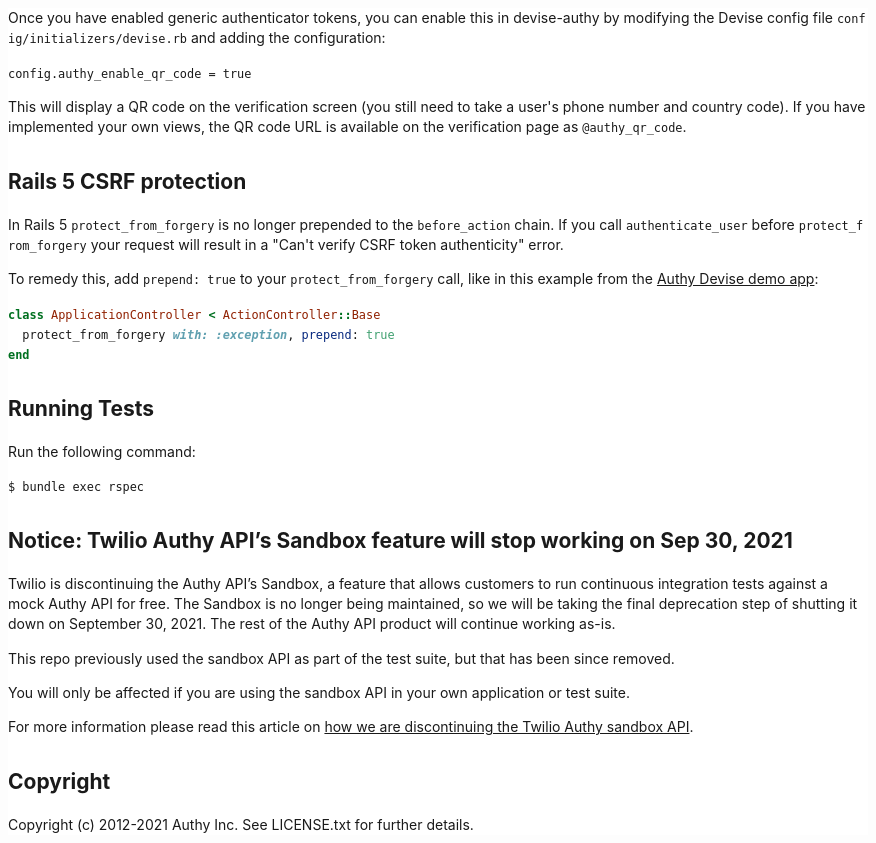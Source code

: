 Once you have enabled generic authenticator tokens, you can enable this in devise-authy by modifying the Devise config file `config/initializers/devise.rb` and adding the configuration:

```
config.authy_enable_qr_code = true
```

This will display a QR code on the verification screen (you still need to take a user's phone number and country code). If you have implemented your own views, the QR code URL is available on the verification page as `@authy_qr_code`.

## Rails 5 CSRF protection

In Rails 5 `protect_from_forgery` is no longer prepended to the `before_action` chain. If you call `authenticate_user` before `protect_from_forgery` your request will result in a "Can't verify CSRF token authenticity" error.

To remedy this, add `prepend: true` to your `protect_from_forgery` call, like in this example from the [Authy Devise demo app](https://github.com/twilio/authy-devise-demo):

```ruby
class ApplicationController < ActionController::Base
  protect_from_forgery with: :exception, prepend: true
end
```

## Running Tests

Run the following command:

```bash
$ bundle exec rspec
```

## Notice: Twilio Authy API’s Sandbox feature will stop working on Sep 30, 2021
Twilio is discontinuing the Authy API’s Sandbox, a feature that allows customers to run continuous integration tests against a mock Authy API for free. The Sandbox is no longer being maintained, so we will be taking the final deprecation step of shutting it down on September 30, 2021. The rest of the Authy API product will continue working as-is.

This repo previously used the sandbox API as part of the test suite, but that has been since removed.

You will only be affected if you are using the sandbox API in your own application or test suite.

For more information please read this article on [how we are discontinuing the Twilio Authy sandbox API](https://support.authy.com/hc/en-us/articles/1260803396889-Notice-Twilio-Authy-API-s-Sandbox-feature-will-stop-working-on-Sep-30-2021).

## Copyright

Copyright (c) 2012-2021 Authy Inc. See LICENSE.txt for further details.
